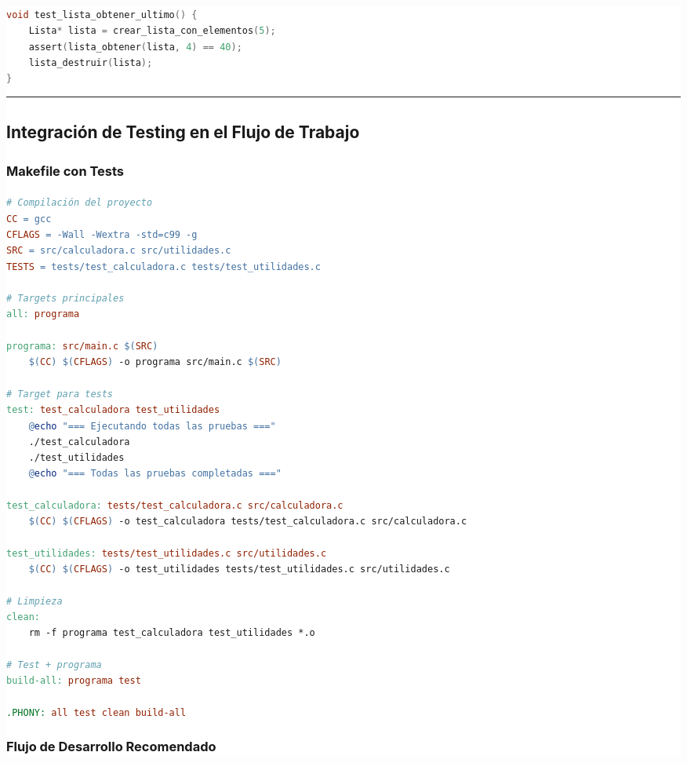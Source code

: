 ```c
void test_lista_obtener_ultimo() {
    Lista* lista = crear_lista_con_elementos(5);
    assert(lista_obtener(lista, 4) == 40);
    lista_destruir(lista);
}
```

---

## Integración de Testing en el Flujo de Trabajo

### Makefile con Tests

```makefile
# Compilación del proyecto
CC = gcc
CFLAGS = -Wall -Wextra -std=c99 -g
SRC = src/calculadora.c src/utilidades.c
TESTS = tests/test_calculadora.c tests/test_utilidades.c

# Targets principales
all: programa

programa: src/main.c $(SRC)
	$(CC) $(CFLAGS) -o programa src/main.c $(SRC)

# Target para tests
test: test_calculadora test_utilidades
	@echo "=== Ejecutando todas las pruebas ==="
	./test_calculadora
	./test_utilidades
	@echo "=== Todas las pruebas completadas ==="

test_calculadora: tests/test_calculadora.c src/calculadora.c
	$(CC) $(CFLAGS) -o test_calculadora tests/test_calculadora.c src/calculadora.c

test_utilidades: tests/test_utilidades.c src/utilidades.c
	$(CC) $(CFLAGS) -o test_utilidades tests/test_utilidades.c src/utilidades.c

# Limpieza
clean:
	rm -f programa test_calculadora test_utilidades *.o

# Test + programa
build-all: programa test

.PHONY: all test clean build-all
```

### Flujo de Desarrollo Recomendado
